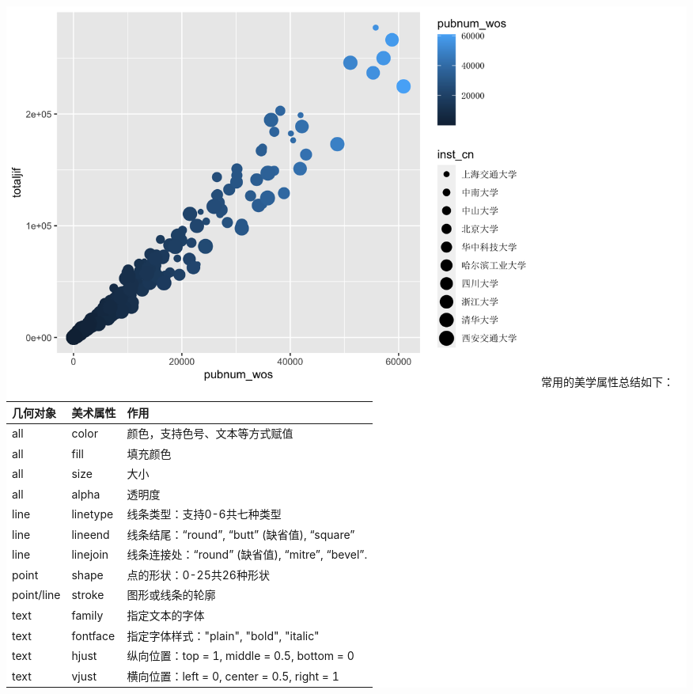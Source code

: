 <img src="06-visualization_files/figure-html/06-visaulization-aes3-1.png" width="672" />
常用的美学属性总结如下：

| 几何对象  | 美术属性     | 作用                                     |
|:-------|:----------|:----------------------------------------|
| all   | color    | 颜色，支持色号、文本等方式赋值                        |
| all   | fill     | 填充颜色                                   |
| all   | size     | 大小                                     |
| all   | alpha    | 透明度 |
| line  | linetype | 线条类型：支持0-6共七种类型                        |
| line  | lineend  | 线条结尾：“round”, “butt” (缺省值), “square”   |
| line  | linejoin | 线条连接处：“round” (缺省值), “mitre”, “bevel”. |
| point | shape    | 点的形状：0-25共26种形状                        |
| point/line | stroke   | 图形或线条的轮廓|
| text  | family   | 指定文本的字体                                |
| text  | fontface | 指定字体样式："plain", "bold", "italic"       |
| text  | hjust    | 纵向位置：top = 1, middle = 0.5, bottom = 0 |
| text  | vjust    | 横向位置：left = 0, center = 0.5, right = 1 |
